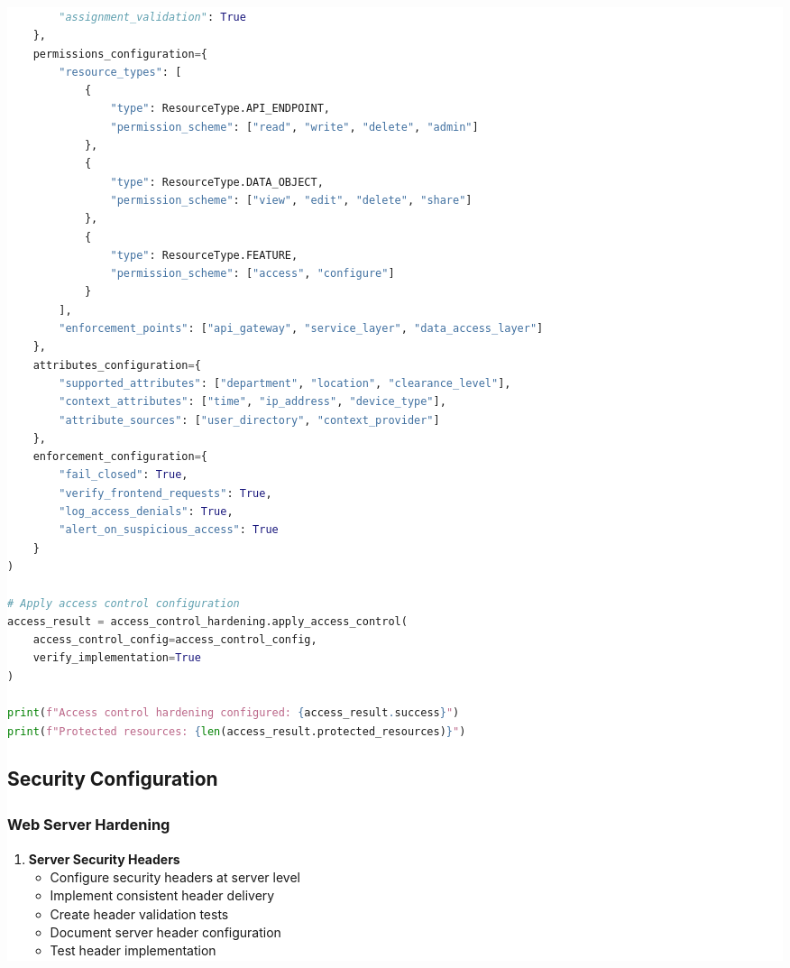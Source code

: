 ```python
        "assignment_validation": True
    },
    permissions_configuration={
        "resource_types": [
            {
                "type": ResourceType.API_ENDPOINT,
                "permission_scheme": ["read", "write", "delete", "admin"]
            },
            {
                "type": ResourceType.DATA_OBJECT,
                "permission_scheme": ["view", "edit", "delete", "share"]
            },
            {
                "type": ResourceType.FEATURE,
                "permission_scheme": ["access", "configure"]
            }
        ],
        "enforcement_points": ["api_gateway", "service_layer", "data_access_layer"]
    },
    attributes_configuration={
        "supported_attributes": ["department", "location", "clearance_level"],
        "context_attributes": ["time", "ip_address", "device_type"],
        "attribute_sources": ["user_directory", "context_provider"]
    },
    enforcement_configuration={
        "fail_closed": True,
        "verify_frontend_requests": True,
        "log_access_denials": True,
        "alert_on_suspicious_access": True
    }
)

# Apply access control configuration
access_result = access_control_hardening.apply_access_control(
    access_control_config=access_control_config,
    verify_implementation=True
)

print(f"Access control hardening configured: {access_result.success}")
print(f"Protected resources: {len(access_result.protected_resources)}")
```

## Security Configuration

### Web Server Hardening

1. **Server Security Headers**
   - Configure security headers at server level
   - Implement consistent header delivery
   - Create header validation tests
   - Document server header configuration
   - Test header implementation
